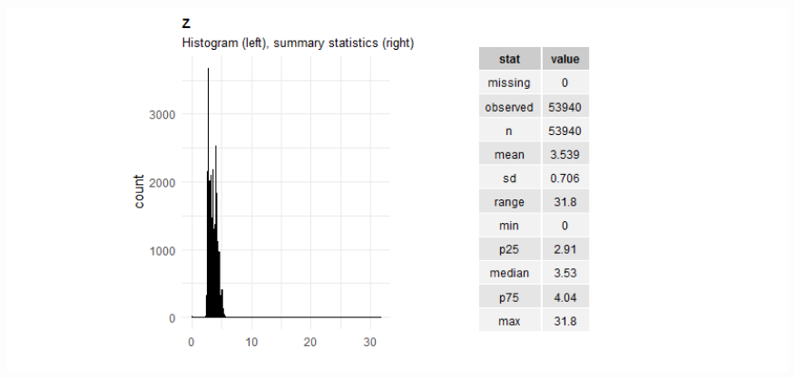 <img src="test_basic-RMD_files/figure-markdown_github/unnamed-chunk-4-10.png" width="70%" style="display: block; margin: auto;" />
